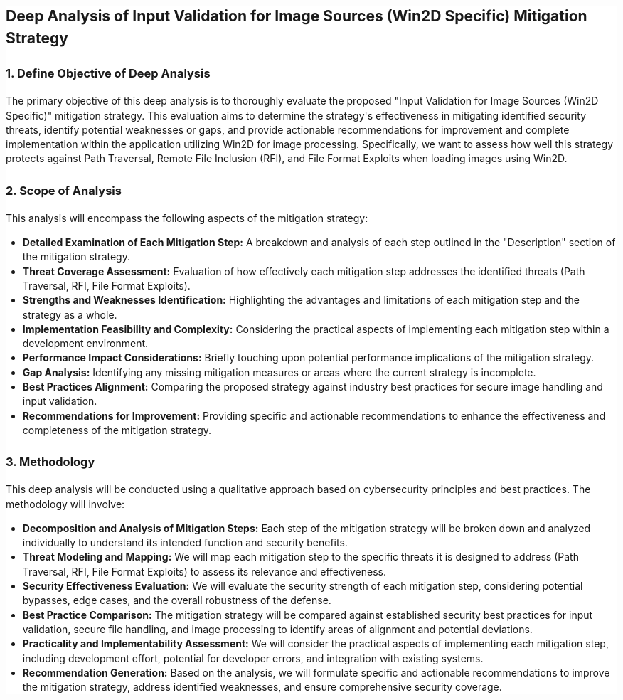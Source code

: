 ## Deep Analysis of Input Validation for Image Sources (Win2D Specific) Mitigation Strategy

### 1. Define Objective of Deep Analysis

The primary objective of this deep analysis is to thoroughly evaluate the proposed "Input Validation for Image Sources (Win2D Specific)" mitigation strategy. This evaluation aims to determine the strategy's effectiveness in mitigating identified security threats, identify potential weaknesses or gaps, and provide actionable recommendations for improvement and complete implementation within the application utilizing Win2D for image processing.  Specifically, we want to assess how well this strategy protects against Path Traversal, Remote File Inclusion (RFI), and File Format Exploits when loading images using Win2D.

### 2. Scope of Analysis

This analysis will encompass the following aspects of the mitigation strategy:

*   **Detailed Examination of Each Mitigation Step:**  A breakdown and analysis of each step outlined in the "Description" section of the mitigation strategy.
*   **Threat Coverage Assessment:** Evaluation of how effectively each mitigation step addresses the identified threats (Path Traversal, RFI, File Format Exploits).
*   **Strengths and Weaknesses Identification:**  Highlighting the advantages and limitations of each mitigation step and the strategy as a whole.
*   **Implementation Feasibility and Complexity:**  Considering the practical aspects of implementing each mitigation step within a development environment.
*   **Performance Impact Considerations:**  Briefly touching upon potential performance implications of the mitigation strategy.
*   **Gap Analysis:** Identifying any missing mitigation measures or areas where the current strategy is incomplete.
*   **Best Practices Alignment:**  Comparing the proposed strategy against industry best practices for secure image handling and input validation.
*   **Recommendations for Improvement:**  Providing specific and actionable recommendations to enhance the effectiveness and completeness of the mitigation strategy.

### 3. Methodology

This deep analysis will be conducted using a qualitative approach based on cybersecurity principles and best practices. The methodology will involve:

*   **Decomposition and Analysis of Mitigation Steps:** Each step of the mitigation strategy will be broken down and analyzed individually to understand its intended function and security benefits.
*   **Threat Modeling and Mapping:**  We will map each mitigation step to the specific threats it is designed to address (Path Traversal, RFI, File Format Exploits) to assess its relevance and effectiveness.
*   **Security Effectiveness Evaluation:**  We will evaluate the security strength of each mitigation step, considering potential bypasses, edge cases, and the overall robustness of the defense.
*   **Best Practice Comparison:**  The mitigation strategy will be compared against established security best practices for input validation, secure file handling, and image processing to identify areas of alignment and potential deviations.
*   **Practicality and Implementability Assessment:**  We will consider the practical aspects of implementing each mitigation step, including development effort, potential for developer errors, and integration with existing systems.
*   **Recommendation Generation:** Based on the analysis, we will formulate specific and actionable recommendations to improve the mitigation strategy, address identified weaknesses, and ensure comprehensive security coverage.
